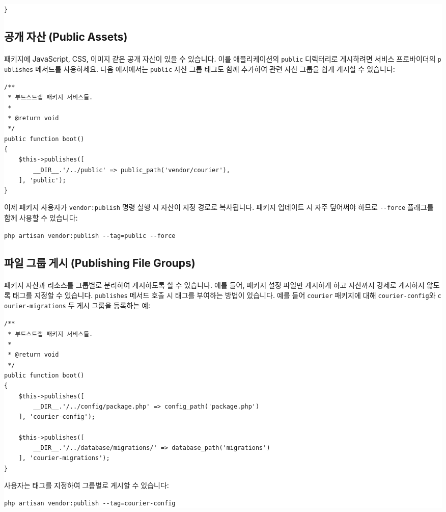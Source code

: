 ```
}
```

<a name="public-assets"></a>
## 공개 자산 (Public Assets)

패키지에 JavaScript, CSS, 이미지 같은 공개 자산이 있을 수 있습니다. 이를 애플리케이션의 `public` 디렉터리로 게시하려면 서비스 프로바이더의 `publishes` 메서드를 사용하세요. 다음 예시에서는 `public` 자산 그룹 태그도 함께 추가하여 관련 자산 그룹을 쉽게 게시할 수 있습니다:

```
/**
 * 부트스트랩 패키지 서비스들.
 *
 * @return void
 */
public function boot()
{
    $this->publishes([
        __DIR__.'/../public' => public_path('vendor/courier'),
    ], 'public');
}
```

이제 패키지 사용자가 `vendor:publish` 명령 실행 시 자산이 지정 경로로 복사됩니다. 패키지 업데이트 시 자주 덮어써야 하므로 `--force` 플래그를 함께 사용할 수 있습니다:

```
php artisan vendor:publish --tag=public --force
```

<a name="publishing-file-groups"></a>
## 파일 그룹 게시 (Publishing File Groups)

패키지 자산과 리소스를 그룹별로 분리하여 게시하도록 할 수 있습니다. 예를 들어, 패키지 설정 파일만 게시하게 하고 자산까지 강제로 게시하지 않도록 태그를 지정할 수 있습니다. `publishes` 메서드 호출 시 태그를 부여하는 방법이 있습니다. 예를 들어 `courier` 패키지에 대해 `courier-config`와 `courier-migrations` 두 게시 그룹을 등록하는 예:

```
/**
 * 부트스트랩 패키지 서비스들.
 *
 * @return void
 */
public function boot()
{
    $this->publishes([
        __DIR__.'/../config/package.php' => config_path('package.php')
    ], 'courier-config');

    $this->publishes([
        __DIR__.'/../database/migrations/' => database_path('migrations')
    ], 'courier-migrations');
}
```

사용자는 태그를 지정하여 그룹별로 게시할 수 있습니다:

```
php artisan vendor:publish --tag=courier-config
```